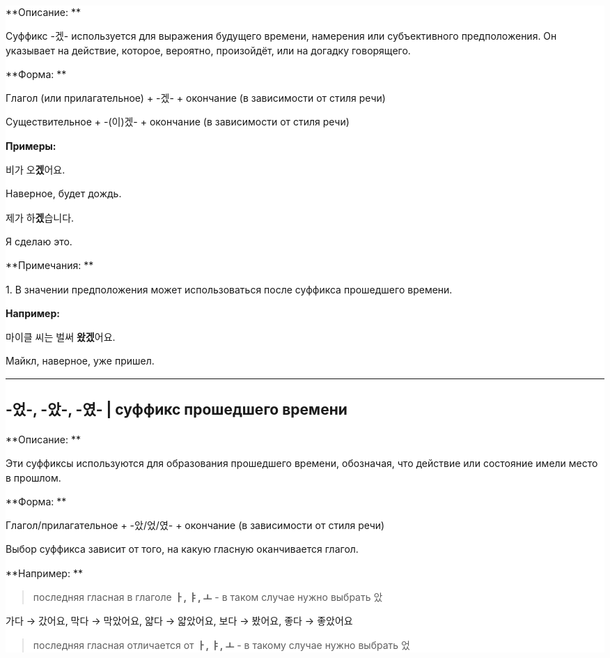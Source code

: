 **Описание:  **

Суффикс -겠- используется для выражения будущего времени, намерения или
субъективного предположения. Он указывает на действие, которое,
вероятно, произойдёт, или на догадку говорящего.

**Форма:  **

Глагол (или прилагательное) + -겠- + окончание (в зависимости от стиля
речи)

Существительное + -(이)겠- + окончание (в зависимости от стиля речи)

**Примеры:**  

비가 오**겠**어요.  

Наверное, будет дождь.

제가 하**겠**습니다.  

Я сделаю это.

**Примечания:  **

1\. В значении предположения может использоваться после суффикса
прошедшего времени.

**Например:**

마이클 씨는 벌써 **왔겠**어요.

Майкл, наверное, уже пришел.


---
## **-었-, -았-, -였- | суффикс прошедшего времени**

**Описание:  **

Эти суффиксы используются для образования прошедшего времени, обозначая,
что действие или состояние имели место в прошлом.

**Форма:  **

Глагол/прилагательное + -았/었/였- + окончание (в зависимости от стиля
речи)

Выбор суффикса зависит от того, на какую гласную оканчивается глагол. 

**Например: **

> последняя гласная в глаголе **ㅏ, ㅑ, ㅗ** - в таком случае нужно
выбрать 았

가다 → 갔어요, 막다 → 막았어요,  얇다 → 얇았어요, 보다 → 봤어요, 좋다 →
좋았어요

> последняя гласная отличается от **ㅏ, ㅑ, ㅗ** - в такому случае
нужно выбрать 었

